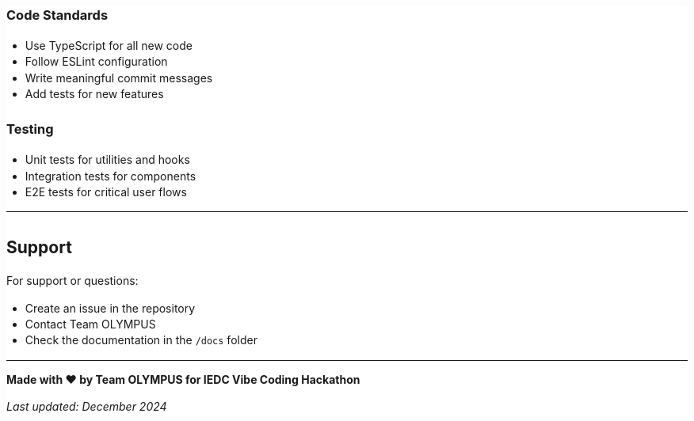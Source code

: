 ### Code Standards

- Use TypeScript for all new code
- Follow ESLint configuration
- Write meaningful commit messages
- Add tests for new features

### Testing

- Unit tests for utilities and hooks
- Integration tests for components
- E2E tests for critical user flows

---

## Support

For support or questions:

- Create an issue in the repository
- Contact Team OLYMPUS
- Check the documentation in the `/docs` folder

---

**Made with ❤️ by Team OLYMPUS for IEDC Vibe Coding Hackathon**

_Last updated: December 2024_
